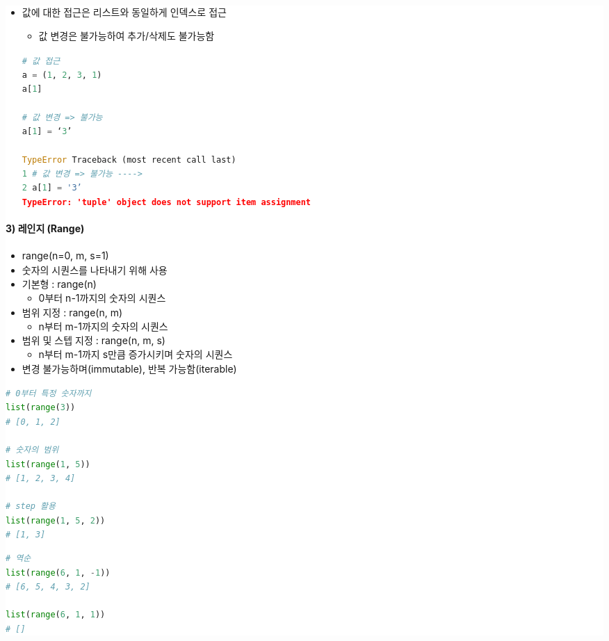 - 값에 대한 접근은 리스트와 동일하게 인덱스로 접근

  - 값 변경은 불가능하여 추가/삭제도 불가능함

  ```python
  # 값 접근
  a = (1, 2, 3, 1)
  a[1]
  
  # 값 변경 => 불가능
  a[1] = ‘3’
  
  TypeError Traceback (most recent call last)
  1 # 값 변경 => 불가능 ---->
  2 a[1] = '3’
  TypeError: 'tuple' object does not support item assignment
  ```



#### 3) 레인지 (Range)

- range(n=0, m, s=1)
- 숫자의 시퀀스를 나타내기 위해 사용
- 기본형 : range(n)
  - 0부터 n-1까지의 숫자의 시퀀스
- 범위 지정 : range(n, m)
  - n부터 m-1까지의 숫자의 시퀀스
- 범위 및 스텝 지정 : range(n, m, s)
  - n부터 m-1까지 s만큼 증가시키며 숫자의 시퀀스
- 변경 불가능하며(immutable), 반복 가능함(iterable)

```python
# 0부터 특정 숫자까지
list(range(3))
# [0, 1, 2]

# 숫자의 범위
list(range(1, 5))
# [1, 2, 3, 4]

# step 활용
list(range(1, 5, 2))
# [1, 3]
```

```python
# 역순
list(range(6, 1, -1))
# [6, 5, 4, 3, 2]

list(range(6, 1, 1))
# []
```

